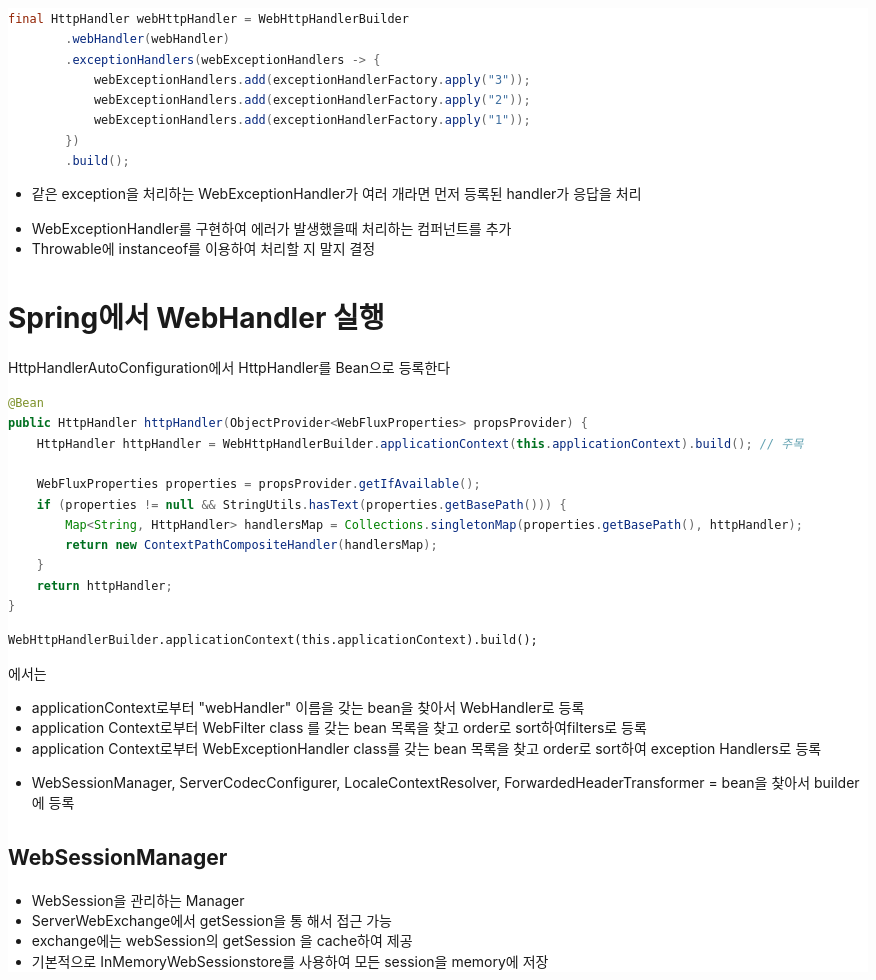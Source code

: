 ```java
final HttpHandler webHttpHandler = WebHttpHandlerBuilder
        .webHandler(webHandler)
        .exceptionHandlers(webExceptionHandlers -> {
            webExceptionHandlers.add(exceptionHandlerFactory.apply("3"));
            webExceptionHandlers.add(exceptionHandlerFactory.apply("2"));
            webExceptionHandlers.add(exceptionHandlerFactory.apply("1"));
        })
        .build();
```

*  같은 exception을 처리하는 WebExceptionHandler가 여러 개라면 먼저 등록된 handler가 응답을 처리

- ﻿﻿WebExceptionHandler를 구현하여 에러가 발생했을때 처리하는 컴퍼넌트를 추가
- ﻿﻿Throwable에 instanceof를 이용하여 처리할 지 말지 결정



# Spring에서 WebHandler 실행

HttpHandlerAutoConfiguration에서 HttpHandler를 Bean으로 등록한다

```java
@Bean
public HttpHandler httpHandler(ObjectProvider<WebFluxProperties> propsProvider) {
	HttpHandler httpHandler = WebHttpHandlerBuilder.applicationContext(this.applicationContext).build(); // 주목
  
	WebFluxProperties properties = propsProvider.getIfAvailable();
	if (properties != null && StringUtils.hasText(properties.getBasePath())) {
		Map<String, HttpHandler> handlersMap = Collections.singletonMap(properties.getBasePath(), httpHandler);
		return new ContextPathCompositeHandler(handlersMap);
	}
	return httpHandler;
}
```

```
WebHttpHandlerBuilder.applicationContext(this.applicationContext).build();
```

에서는 

- ﻿﻿applicationContext로부터 "webHandler" 이름을 갖는 bean을 찾아서 WebHandler로 등록
- ﻿﻿application Context로부터 WebFilter class 를 갖는 bean 목록을 찾고 order로 sort하여filters로 등록
- ﻿﻿application Context로부터  WebExceptionHandler class를 갖는 bean 목록을 찾고 order로 sort하여
   exception Handlers로 등록

*  WebSessionManager, ServerCodecConfigurer, LocaleContextResolver, ForwardedHeaderTransformer = bean을 찾아서 builder에 등록

## WebSessionManager

- ﻿﻿WebSession을 관리하는 Manager
- ﻿﻿ServerWebExchange에서 getSession을 통 해서 접근 가능
- ﻿﻿exchange에는 webSession의 getSession 을 cache하여 제공
- ﻿﻿기본적으로 InMemoryWebSessionstore를 사용하여 모든 session을 memory에 저장

